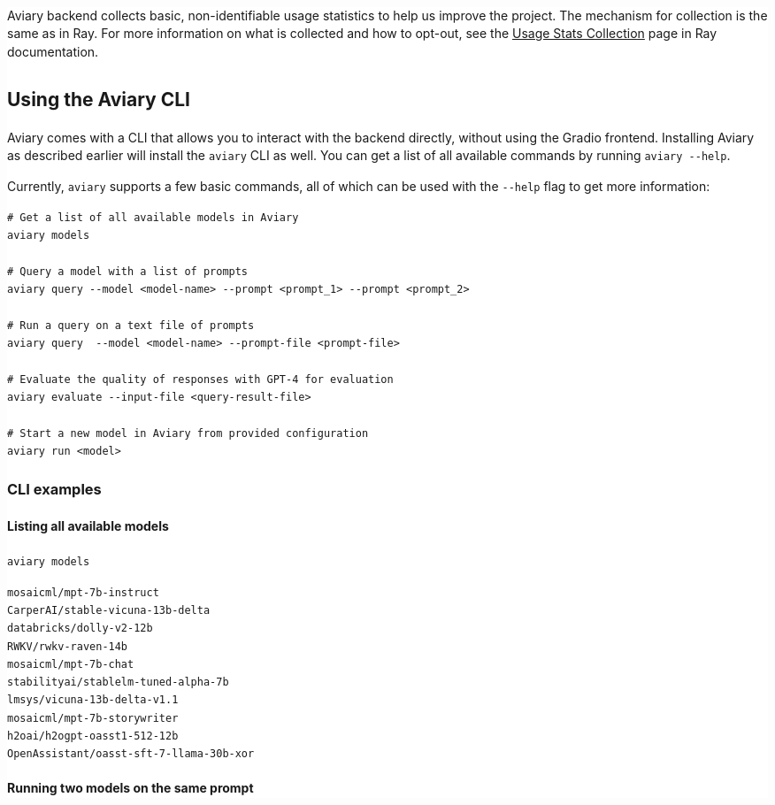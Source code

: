 Aviary backend collects basic, non-identifiable usage statistics to help us improve the project.
The mechanism for collection is the same as in Ray.
For more information on what is collected and how to opt-out, see the
[Usage Stats Collection](https://docs.ray.io/en/latest/cluster/usage-stats.html) page in
Ray documentation.

## Using the Aviary CLI

Aviary comes with a CLI that allows you to interact with the backend directly, without
using the Gradio frontend.
Installing Aviary as described earlier will install the `aviary` CLI as well.
You can get a list of all available commands by running `aviary --help`.

Currently, `aviary` supports a few basic commands, all of which can be used with the
`--help` flag to get more information:

```shell
# Get a list of all available models in Aviary
aviary models

# Query a model with a list of prompts
aviary query --model <model-name> --prompt <prompt_1> --prompt <prompt_2>

# Run a query on a text file of prompts
aviary query  --model <model-name> --prompt-file <prompt-file>

# Evaluate the quality of responses with GPT-4 for evaluation
aviary evaluate --input-file <query-result-file>

# Start a new model in Aviary from provided configuration
aviary run <model>
```

### CLI examples

#### Listing all available models

```shell
aviary models
```
```text
mosaicml/mpt-7b-instruct
CarperAI/stable-vicuna-13b-delta
databricks/dolly-v2-12b
RWKV/rwkv-raven-14b
mosaicml/mpt-7b-chat
stabilityai/stablelm-tuned-alpha-7b
lmsys/vicuna-13b-delta-v1.1
mosaicml/mpt-7b-storywriter
h2oai/h2ogpt-oasst1-512-12b
OpenAssistant/oasst-sft-7-llama-30b-xor
```

#### Running two models on the same prompt
